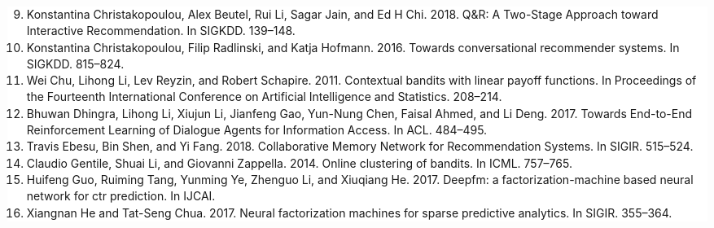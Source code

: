 9. Konstantina Christakopoulou, Alex Beutel, Rui Li, Sagar Jain, and Ed H Chi. 2018. Q&amp;R: A Two-Stage Approach toward Interactive Recommendation. In SIGKDD. 139–148.
10. Konstantina Christakopoulou, Filip Radlinski, and Katja Hofmann. 2016. Towards conversational recommender systems. In SIGKDD. 815–824.
11. Wei Chu, Lihong Li, Lev Reyzin, and Robert Schapire. 2011. Contextual bandits with linear payoff functions. In Proceedings of the Fourteenth International Conference on Artificial Intelligence and Statistics. 208–214.
12. Bhuwan Dhingra, Lihong Li, Xiujun Li, Jianfeng Gao, Yun-Nung Chen, Faisal Ahmed, and Li Deng. 2017. Towards End-to-End Reinforcement Learning of Dialogue Agents for Information Access. In ACL. 484–495.
13. Travis Ebesu, Bin Shen, and Yi Fang. 2018. Collaborative Memory Network for Recommendation Systems. In SIGIR. 515–524.
14. Claudio Gentile, Shuai Li, and Giovanni Zappella. 2014. Online clustering of bandits. In ICML. 757–765.
15. Huifeng Guo, Ruiming Tang, Yunming Ye, Zhenguo Li, and Xiuqiang He. 2017. Deepfm: a factorization-machine based neural network for ctr prediction. In IJCAI.
16. Xiangnan He and Tat-Seng Chua. 2017. Neural factorization machines for sparse predictive analytics. In SIGIR. 355–364.

